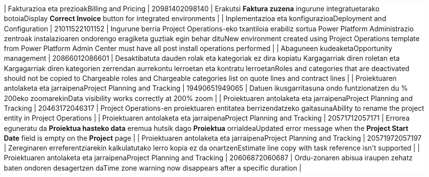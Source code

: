 | <span data-ttu-id="27c8e-163">Fakturazioa eta prezioak</span><span class="sxs-lookup"><span data-stu-id="27c8e-163">Billing   and Pricing</span></span>           | <span data-ttu-id="27c8e-164">2098140</span><span class="sxs-lookup"><span data-stu-id="27c8e-164">2098140</span></span>          | <span data-ttu-id="27c8e-165">Erakutsi **Faktura zuzena** ingurune integratuetarako botoia</span><span class="sxs-lookup"><span data-stu-id="27c8e-165">Display **Correct Invoice** button for integrated environments</span></span>                                                                                             |
| <span data-ttu-id="27c8e-166">Inplementazioa eta konfigurazioa</span><span class="sxs-lookup"><span data-stu-id="27c8e-166">Deployment   and Configuration</span></span>  | <span data-ttu-id="27c8e-167">2101152</span><span class="sxs-lookup"><span data-stu-id="27c8e-167">2101152</span></span>          | <span data-ttu-id="27c8e-168">Ingurune berria Project Operations-eko txantiloia erabiliz sortua Power Platform Administrazio zentroak instalazioaren ondorengo eragiketa guztiak egin behar ditu</span><span class="sxs-lookup"><span data-stu-id="27c8e-168">New environment created using  Project Operations template from Power Platform Admin Center must have all post install operations performed</span></span>               |
| <span data-ttu-id="27c8e-169">Abaguneen kudeaketa</span><span class="sxs-lookup"><span data-stu-id="27c8e-169">Opportunity   management</span></span>        | <span data-ttu-id="27c8e-170">2086601</span><span class="sxs-lookup"><span data-stu-id="27c8e-170">2086601</span></span>          | <span data-ttu-id="27c8e-171">Desaktibatuta dauden rolak eta kategoriak ez dira kopiatu Kargagarriak diren roletan eta Kargagarriak diren kategorien zerrendan aurrekontu lerroetan eta kontratu lerroetan</span><span class="sxs-lookup"><span data-stu-id="27c8e-171">Roles and categories that are deactivated should not be copied to Chargeable roles and Chargeable categories list on quote lines and contract lines</span></span> |
| <span data-ttu-id="27c8e-172">Proiektuaren antolaketa eta jarraipena</span><span class="sxs-lookup"><span data-stu-id="27c8e-172">Project   Planning and Tracking</span></span> | <span data-ttu-id="27c8e-173">1949065</span><span class="sxs-lookup"><span data-stu-id="27c8e-173">1949065</span></span>          | <span data-ttu-id="27c8e-174">Datuen ikusgarritasuna ondo funtzionatzen du % 200eko zoomarekin</span><span class="sxs-lookup"><span data-stu-id="27c8e-174">Data visibility works correctly at 200% zoom</span></span>                                                                                                                   |
| <span data-ttu-id="27c8e-175">Proiektuaren antolaketa eta jarraipena</span><span class="sxs-lookup"><span data-stu-id="27c8e-175">Project   Planning and Tracking</span></span> | <span data-ttu-id="27c8e-176">2046317</span><span class="sxs-lookup"><span data-stu-id="27c8e-176">2046317</span></span>          | <span data-ttu-id="27c8e-177">Project Operations-en proiektuaren entitatea berrizendatzeko gaitasuna</span><span class="sxs-lookup"><span data-stu-id="27c8e-177">Ability to rename the project entity in Project Operations</span></span>                                                                                   |
| <span data-ttu-id="27c8e-178">Proiektuaren antolaketa eta jarraipena</span><span class="sxs-lookup"><span data-stu-id="27c8e-178">Project   Planning and Tracking</span></span> | <span data-ttu-id="27c8e-179">2057171</span><span class="sxs-lookup"><span data-stu-id="27c8e-179">2057171</span></span>          | <span data-ttu-id="27c8e-180">Errorea eguneratu da **Proiektua hasteko data** eremua hutsik dago **Proiektua** orrialdea</span><span class="sxs-lookup"><span data-stu-id="27c8e-180">Updated error message when the **Project Start Date** field is empty on the **Project** page</span></span>                                                           |
| <span data-ttu-id="27c8e-181">Proiektuaren antolaketa eta jarraipena</span><span class="sxs-lookup"><span data-stu-id="27c8e-181">Project   Planning and Tracking</span></span> | <span data-ttu-id="27c8e-182">2057197</span><span class="sxs-lookup"><span data-stu-id="27c8e-182">2057197</span></span>          | <span data-ttu-id="27c8e-183">Zereginaren erreferentziarekin kalkulatutako lerro kopia ez da onartzen</span><span class="sxs-lookup"><span data-stu-id="27c8e-183">Estimate line copy with task reference isn't supported</span></span>                                                                                                     |
| <span data-ttu-id="27c8e-184">Proiektuaren antolaketa eta jarraipena</span><span class="sxs-lookup"><span data-stu-id="27c8e-184">Project   Planning and Tracking</span></span> | <span data-ttu-id="27c8e-185">2060687</span><span class="sxs-lookup"><span data-stu-id="27c8e-185">2060687</span></span>          | <span data-ttu-id="27c8e-186">Ordu-zonaren abisua iraupen zehatz baten ondoren desagertzen da</span><span class="sxs-lookup"><span data-stu-id="27c8e-186">Time zone warning now disappears after a specific duration</span></span>                                                                                                      |